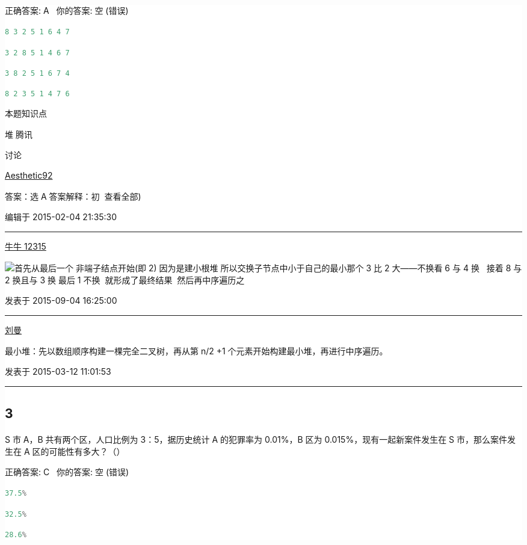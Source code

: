 正确答案: A   你的答案: 空 (错误)

```cpp
8 3 2 5 1 6 4 7
```

```cpp
3 2 8 5 1 4 6 7
```

```cpp
3 8 2 5 1 6 7 4
```

```cpp
8 2 3 5 1 4 7 6
```

本题知识点

堆 腾讯

讨论

[Aesthetic92](https://www.nowcoder.com/profile/940702)

答案：选 A 答案解释：初  查看全部)

编辑于 2015-02-04 21:35:30

* * *

[牛牛 12315](https://www.nowcoder.com/profile/309704)

![](img/574ace06ae3c49f189cb73e2ed5e2c29.png)首先从最后一个 非端子结点开始(即 2) 因为是建小根堆 所以交换子节点中小于自己的最小那个 3 比 2 大——不换看 6 与 4 换   接着 8 与 2 换且与 3 换 最后 1 不换  就形成了最终结果  然后再中序遍历之

发表于 2015-09-04 16:25:00

* * *

[刘曼](https://www.nowcoder.com/profile/336886)

最小堆：先以数组顺序构建一棵完全二叉树，再从第 n/2 +1 个元素开始构建最小堆，再进行中序遍历。

发表于 2015-03-12 11:01:53

* * *

## 3

S 市 A，B 共有两个区，人口比例为 3：5，据历史统计 A 的犯罪率为 0.01%，B 区为 0.015%，现有一起新案件发生在 S 市，那么案件发生在 A 区的可能性有多大？（）

正确答案: C   你的答案: 空 (错误)

```cpp
37.5%
```

```cpp
32.5%
```

```cpp
28.6%
```
